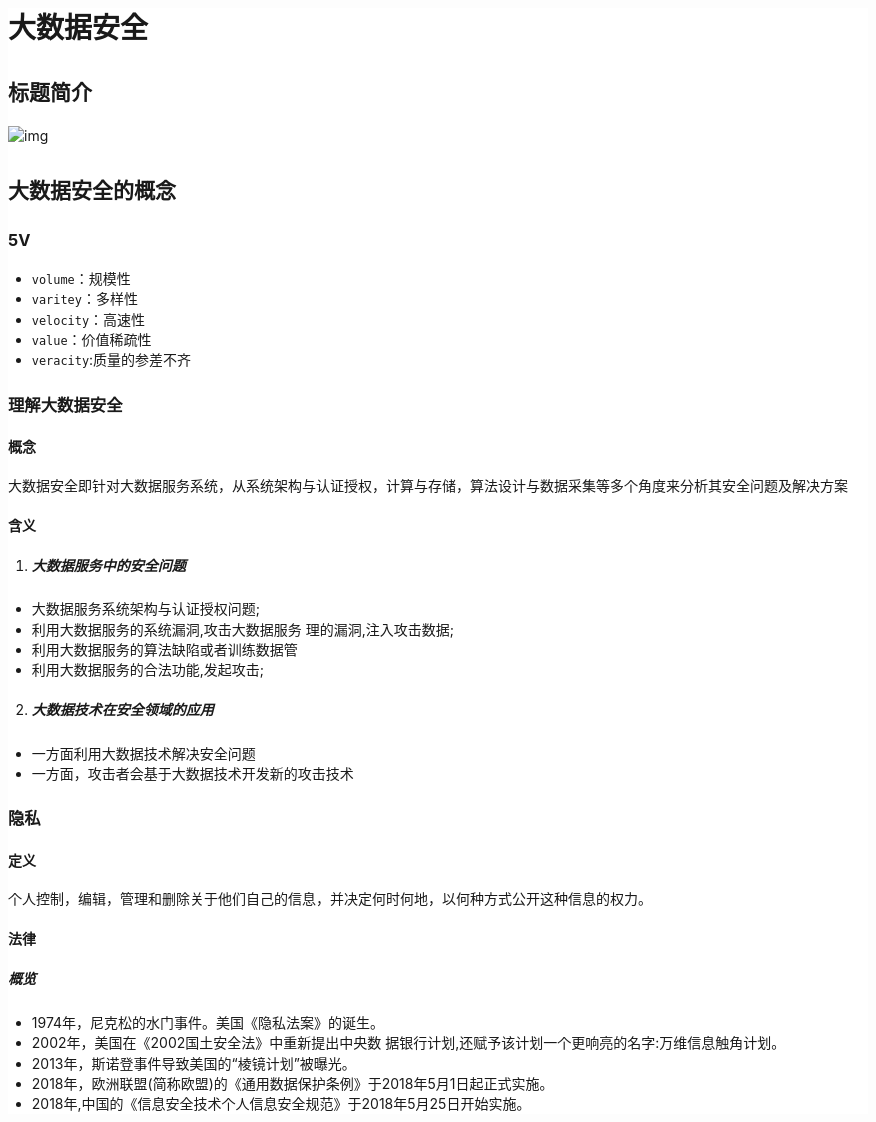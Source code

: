 # 大数据安全

## 标题简介

![img](http://5b0988e595225.cdn.sohucs.com/images/20190507/e9dc24a1339a48d8a84f2807c11b436d.jpeg)

## 大数据安全的概念

### 5V

- `volume`：规模性
- `varitey`：多样性
- `velocity`：高速性
- `value`：价值稀疏性
- `veracity`:质量的参差不齐

### 理解大数据安全

#### 概念

大数据安全即针对大数据服务系统，从系统架构与认证授权，计算与存储，算法设计与数据采集等多个角度来分析其安全问题及解决方案

#### 含义

1. ##### 大数据服务中的安全问题

- 大数据服务系统架构与认证授权问题;
- 利用大数据服务的系统漏洞,攻击大数据服务
  理的漏洞,注入攻击数据;
- 利用大数据服务的算法缺陷或者训练数据管
- 利用大数据服务的合法功能,发起攻击;

2. ##### 大数据技术在安全领域的应用

- 一方面利用大数据技术解决安全问题
- 一方面，攻击者会基于大数据技术开发新的攻击技术

### 隐私

#### 定义

个人控制，编辑，管理和删除关于他们自己的信息，并决定何时何地，以何种方式公开这种信息的权力。

#### 法律

##### 概览

- 1974年，尼克松的水门事件。美国《隐私法案》的诞生。
- 2002年，美国在《2002国土安全法》中重新提出中央数
  据银行计划,还赋予该计划一个更响亮的名字:万维信息触角计划。
- 2013年，斯诺登事件导致美国的“棱镜计划”被曝光。
- 2018年，欧洲联盟(简称欧盟)的《通用数据保护条例》于2018年5月1日起正式实施。
- 2018年,中国的《信息安全技术个人信息安全规范》于2018年5月25日开始实施。
